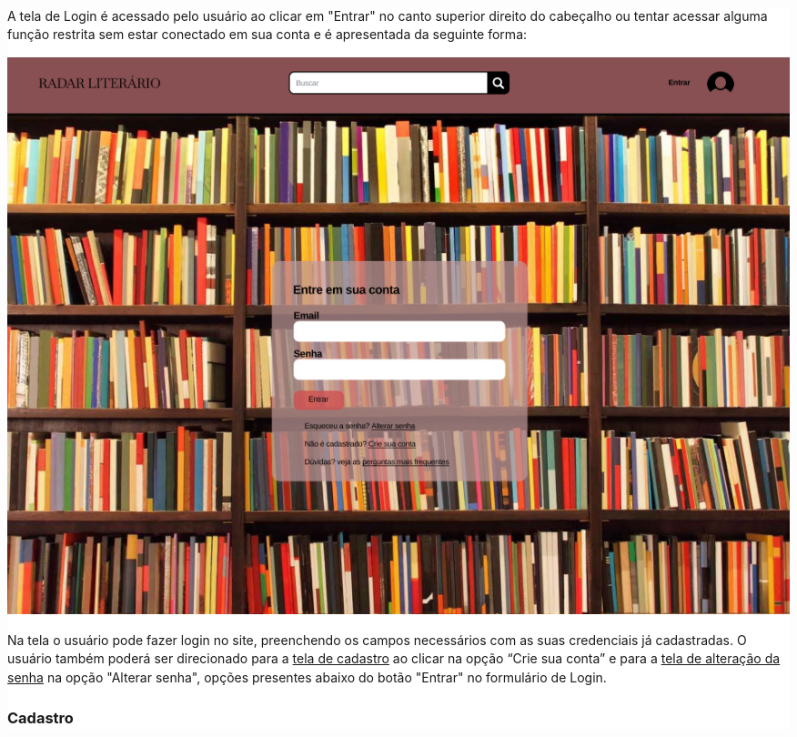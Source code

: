 A tela de Login é acessado pelo usuário ao clicar em "Entrar" no canto superior direito do cabeçalho ou tentar acessar alguma função restrita sem estar conectado em sua conta e é apresentada da seguinte forma:

![Imagem da Tela de Login](img/Template/login.png)

Na tela o usuário pode fazer login no site, preenchendo os campos necessários com as suas credenciais já cadastradas. O usuário também poderá ser direcionado para a [tela de cadastro](#cadastro) ao clicar na opção “Crie sua conta” e para a [tela de alteração da senha](#alteração-de-senha-etapa-1) na opção "Alterar senha", opções presentes abaixo do botão "Entrar" no formulário de Login.

### Cadastro
